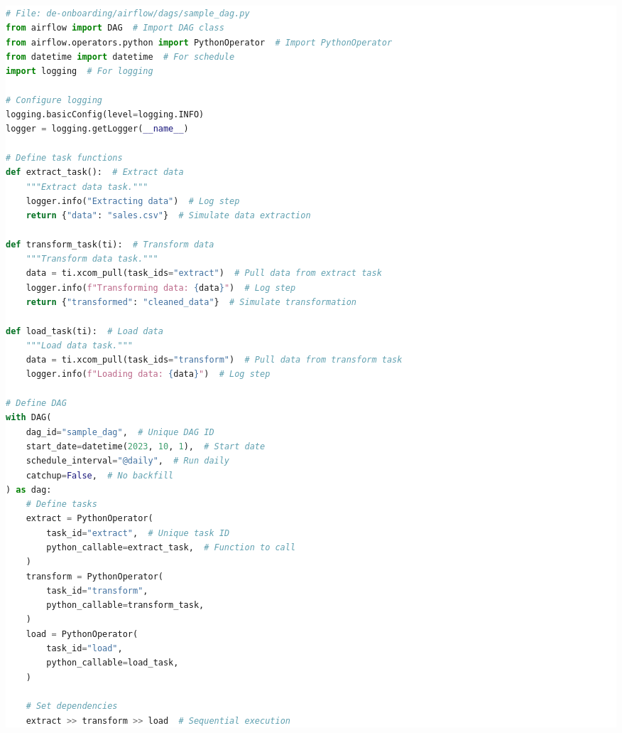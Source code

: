 ```python
# File: de-onboarding/airflow/dags/sample_dag.py
from airflow import DAG  # Import DAG class
from airflow.operators.python import PythonOperator  # Import PythonOperator
from datetime import datetime  # For schedule
import logging  # For logging

# Configure logging
logging.basicConfig(level=logging.INFO)
logger = logging.getLogger(__name__)

# Define task functions
def extract_task():  # Extract data
    """Extract data task."""
    logger.info("Extracting data")  # Log step
    return {"data": "sales.csv"}  # Simulate data extraction

def transform_task(ti):  # Transform data
    """Transform data task."""
    data = ti.xcom_pull(task_ids="extract")  # Pull data from extract task
    logger.info(f"Transforming data: {data}")  # Log step
    return {"transformed": "cleaned_data"}  # Simulate transformation

def load_task(ti):  # Load data
    """Load data task."""
    data = ti.xcom_pull(task_ids="transform")  # Pull data from transform task
    logger.info(f"Loading data: {data}")  # Log step

# Define DAG
with DAG(
    dag_id="sample_dag",  # Unique DAG ID
    start_date=datetime(2023, 10, 1),  # Start date
    schedule_interval="@daily",  # Run daily
    catchup=False,  # No backfill
) as dag:
    # Define tasks
    extract = PythonOperator(
        task_id="extract",  # Unique task ID
        python_callable=extract_task,  # Function to call
    )
    transform = PythonOperator(
        task_id="transform",
        python_callable=transform_task,
    )
    load = PythonOperator(
        task_id="load",
        python_callable=load_task,
    )

    # Set dependencies
    extract >> transform >> load  # Sequential execution
```

